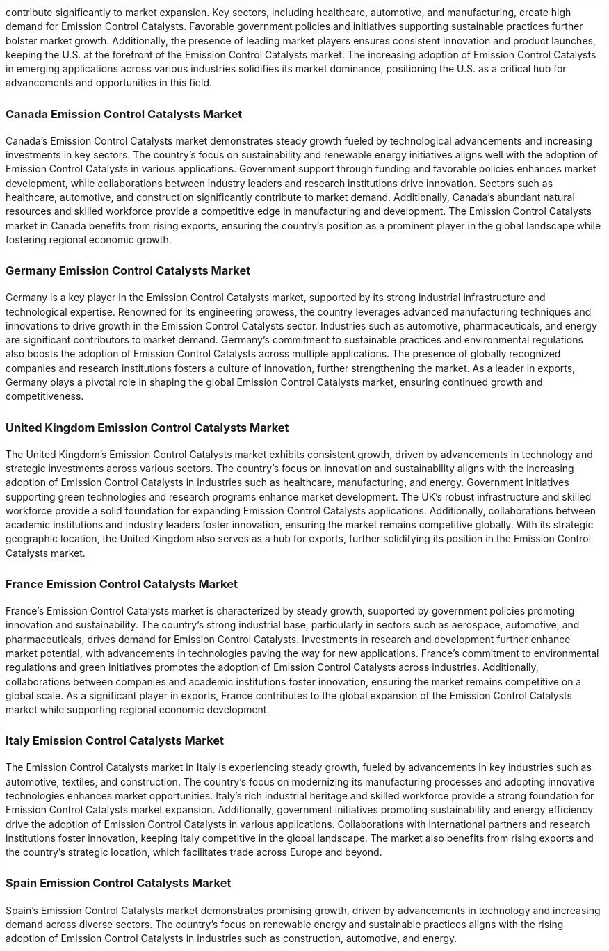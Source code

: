 contribute significantly to market expansion. Key sectors, including healthcare, automotive, and manufacturing, create high demand for Emission Control Catalysts. Favorable government policies and initiatives supporting sustainable practices further bolster market growth. Additionally, the presence of leading market players ensures consistent innovation and product launches, keeping the U.S. at the forefront of the Emission Control Catalysts market. The increasing adoption of Emission Control Catalysts in emerging applications across various industries solidifies its market dominance, positioning the U.S. as a critical hub for advancements and opportunities in this field.</p><h3>Canada Emission Control Catalysts Market</h3><p>Canada&rsquo;s Emission Control Catalysts market demonstrates steady growth fueled by technological advancements and increasing investments in key sectors. The country&rsquo;s focus on sustainability and renewable energy initiatives aligns well with the adoption of Emission Control Catalysts in various applications. Government support through funding and favorable policies enhances market development, while collaborations between industry leaders and research institutions drive innovation. Sectors such as healthcare, automotive, and construction significantly contribute to market demand. Additionally, Canada&rsquo;s abundant natural resources and skilled workforce provide a competitive edge in manufacturing and development. The Emission Control Catalysts market in Canada benefits from rising exports, ensuring the country&rsquo;s position as a prominent player in the global landscape while fostering regional economic growth.</p><h3>Germany Emission Control Catalysts Market</h3><p>Germany is a key player in the Emission Control Catalysts market, supported by its strong industrial infrastructure and technological expertise. Renowned for its engineering prowess, the country leverages advanced manufacturing techniques and innovations to drive growth in the Emission Control Catalysts sector. Industries such as automotive, pharmaceuticals, and energy are significant contributors to market demand. Germany&rsquo;s commitment to sustainable practices and environmental regulations also boosts the adoption of Emission Control Catalysts across multiple applications. The presence of globally recognized companies and research institutions fosters a culture of innovation, further strengthening the market. As a leader in exports, Germany plays a pivotal role in shaping the global Emission Control Catalysts market, ensuring continued growth and competitiveness.</p><h3>United Kingdom Emission Control Catalysts Market</h3><p>The United Kingdom&rsquo;s Emission Control Catalysts market exhibits consistent growth, driven by advancements in technology and strategic investments across various sectors. The country&rsquo;s focus on innovation and sustainability aligns with the increasing adoption of Emission Control Catalysts in industries such as healthcare, manufacturing, and energy. Government initiatives supporting green technologies and research programs enhance market development. The UK&rsquo;s robust infrastructure and skilled workforce provide a solid foundation for expanding Emission Control Catalysts applications. Additionally, collaborations between academic institutions and industry leaders foster innovation, ensuring the market remains competitive globally. With its strategic geographic location, the United Kingdom also serves as a hub for exports, further solidifying its position in the Emission Control Catalysts market.</p><h3>France Emission Control Catalysts Market</h3><p>France&rsquo;s Emission Control Catalysts market is characterized by steady growth, supported by government policies promoting innovation and sustainability. The country&rsquo;s strong industrial base, particularly in sectors such as aerospace, automotive, and pharmaceuticals, drives demand for Emission Control Catalysts. Investments in research and development further enhance market potential, with advancements in technologies paving the way for new applications. France&rsquo;s commitment to environmental regulations and green initiatives promotes the adoption of Emission Control Catalysts across industries. Additionally, collaborations between companies and academic institutions foster innovation, ensuring the market remains competitive on a global scale. As a significant player in exports, France contributes to the global expansion of the Emission Control Catalysts market while supporting regional economic development.</p><h3>Italy Emission Control Catalysts Market</h3><p>The Emission Control Catalysts market in Italy is experiencing steady growth, fueled by advancements in key industries such as automotive, textiles, and construction. The country&rsquo;s focus on modernizing its manufacturing processes and adopting innovative technologies enhances market opportunities. Italy&rsquo;s rich industrial heritage and skilled workforce provide a strong foundation for Emission Control Catalysts market expansion. Additionally, government initiatives promoting sustainability and energy efficiency drive the adoption of Emission Control Catalysts in various applications. Collaborations with international partners and research institutions foster innovation, keeping Italy competitive in the global landscape. The market also benefits from rising exports and the country&rsquo;s strategic location, which facilitates trade across Europe and beyond.</p><h3>Spain Emission Control Catalysts Market</h3><p>Spain&rsquo;s Emission Control Catalysts market demonstrates promising growth, driven by advancements in technology and increasing demand across diverse sectors. The country&rsquo;s focus on renewable energy and sustainable practices aligns with the rising adoption of Emission Control Catalysts in industries such as construction, automotive, and energy.